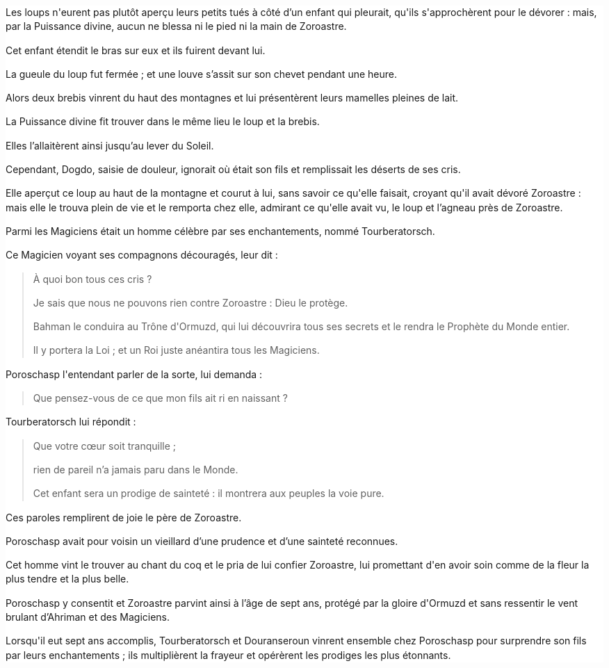 Les loups n'eurent pas plutôt aperçu leurs petits tués à côté d’un enfant qui pleurait, qu'ils s'approchèrent pour le dévorer : mais, par la Puissance divine, aucun ne blessa ni le pied ni la main de Zoroastre.

Cet enfant étendit le bras sur eux et ils fuirent devant lui.

La gueule du loup fut fermée ; et une louve s’assit sur son chevet pendant une heure.

Alors deux brebis vinrent du haut des montagnes et lui présentèrent leurs mamelles pleines de lait.

La Puissance divine fit trouver dans le même lieu le loup et la brebis.

Elles l’allaitèrent ainsi jusqu’au lever du Soleil.

Cependant, Dogdo, saisie de douleur, ignorait où était son fils et remplissait les déserts de ses cris.

Elle aperçut ce loup au haut de la montagne et courut à lui, sans savoir ce qu'elle faisait, croyant qu'il avait dévoré Zoroastre : mais elle le trouva plein de vie et le remporta chez elle, admirant ce qu'elle avait vu, le loup et l’agneau près de Zoroastre.

Parmi les Magiciens était un homme célèbre par ses enchantements, nommé Tourberatorsch.

Ce Magicien voyant ses compagnons découragés, leur dit :

> À quoi bon tous ces cris ?
>
> Je sais que nous ne pouvons rien contre Zoroastre : Dieu le protège.
>
> Bahman le conduira au Trône d'Ormuzd, qui lui découvrira tous ses secrets et le rendra le Prophète du Monde entier.
>
> Il y portera la Loi ; et un Roi juste anéantira tous les Magiciens.

Poroschasp l'entendant parler de la sorte, lui demanda :

> Que pensez-vous de ce que mon fils ait ri en naissant ?

Tourberatorsch lui répondit :

> Que votre cœur soit tranquille ;
>
> rien de pareil n’a jamais paru dans le Monde.
>
> Cet enfant sera un prodige de sainteté : il montrera aux peuples la voie pure.

Ces paroles remplirent de joie le père de Zoroastre.

Poroschasp avait pour voisin un vieillard d’une prudence et d’une sainteté reconnues.

Cet homme vint le trouver au chant du coq et le pria de lui confier Zoroastre, lui promettant d'en avoir soin comme de la fleur la plus tendre et la plus belle.

Poroschasp y consentit et Zoroastre parvint ainsi à l’âge de sept ans, protégé par la gloire d'Ormuzd et sans ressentir le vent brulant d’Ahriman et des Magiciens.

Lorsqu'il eut sept ans accomplis, Tourberatorsch et Douranseroun vinrent ensemble chez Poroschasp pour surprendre son fils par leurs enchantements ; ils multiplièrent la frayeur et opérèrent les prodiges les plus étonnants.
